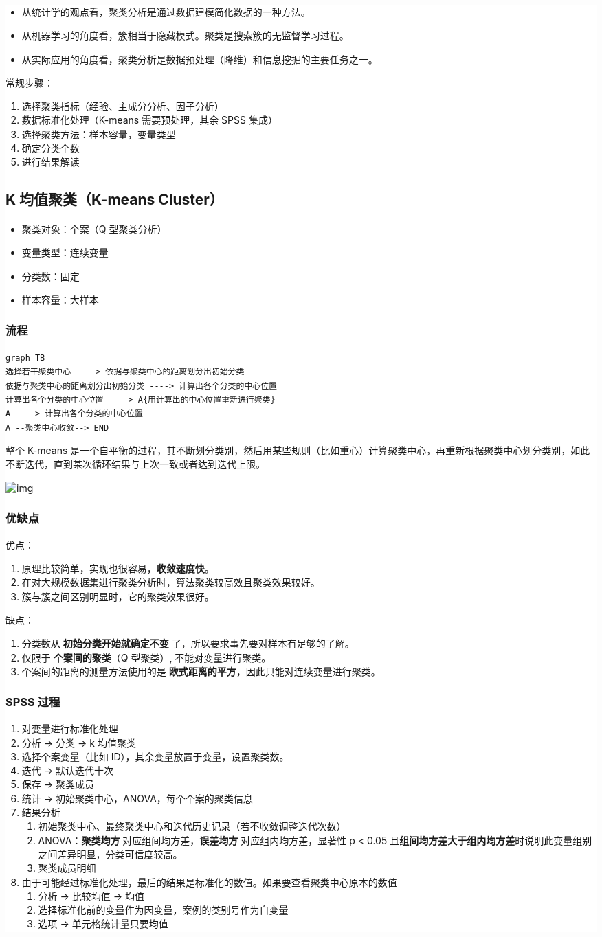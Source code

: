 + 从统计学的观点看，聚类分析是通过数据建模简化数据的一种方法。

+ 从机器学习的角度看，簇相当于隐藏模式。聚类是搜索簇的无监督学习过程。

+ 从实际应用的角度看，聚类分析是数据预处理（降维）和信息挖掘的主要任务之一。

常规步骤：

1. 选择聚类指标（经验、主成分分析、因子分析）
2. 数据标准化处理（K-means 需要预处理，其余 SPSS 集成）
3. 选择聚类方法：样本容量，变量类型
4. 确定分类个数
5. 进行结果解读

## K 均值聚类（K-means Cluster）

+ 聚类对象：个案（Q 型聚类分析）

+ 变量类型：连续变量
+ 分类数：固定
+ 样本容量：大样本

### 流程

```mermaid
graph TB
选择若干聚类中心 ----> 依据与聚类中心的距离划分出初始分类
依据与聚类中心的距离划分出初始分类 ----> 计算出各个分类的中心位置
计算出各个分类的中心位置 ----> A{用计算出的中心位置重新进行聚类}
A ----> 计算出各个分类的中心位置
A --聚类中心收敛--> END
```

整个 K-means 是一个自平衡的过程，其不断划分类别，然后用某些规则（比如重心）计算聚类中心，再重新根据聚类中心划分类别，如此不断迭代，直到某次循环结果与上次一致或者达到迭代上限。

![img](https://imgbed-1304793179.cos.ap-nanjing.myqcloud.com/typora/20220622224606.gif)

### 优缺点

优点：

1. 原理比较简单，实现也很容易，**收敛速度快**。
2. 在对大规模数据集进行聚类分析时，算法聚类较高效且聚类效果较好。
3. 簇与簇之间区别明显时，它的聚类效果很好。

缺点：

1. 分类数从 **初始分类开始就确定不变** 了，所以要求事先要对样本有足够的了解。
2. 仅限于 **个案间的聚类**（Q 型聚类）, 不能对变量进行聚类。
3. 个案间的距离的测量方法使用的是 **欧式距离的平方**，因此只能对连续变量进行聚类。

### SPSS 过程

1. 对变量进行标准化处理
2. 分析 $\rightarrow$ 分类 $\rightarrow$ k 均值聚类
3. 选择个案变量（比如 ID），其余变量放置于变量，设置聚类数。
4. 迭代 $\rightarrow$ 默认迭代十次
5. 保存 $\rightarrow$ 聚类成员
6. 统计 $\rightarrow$ 初始聚类中心，ANOVA，每个个案的聚类信息
7. 结果分析
   1. 初始聚类中心、最终聚类中心和迭代历史记录（若不收敛调整迭代次数）
   2.  ANOVA：**聚类均方** 对应组间均方差，**误差均方** 对应组内均方差，显著性 p < 0.05 且**组间均方差大于组内均方差**时说明此变量组别之间差异明显，分类可信度较高。
   3. 聚类成员明细
8. 由于可能经过标准化处理，最后的结果是标准化的数值。如果要查看聚类中心原本的数值
   1. 分析 $\rightarrow$ 比较均值 $\rightarrow$ 均值
   2. 选择标准化前的变量作为因变量，案例的类别号作为自变量
   3. 选项 $\rightarrow$ 单元格统计量只要均值
